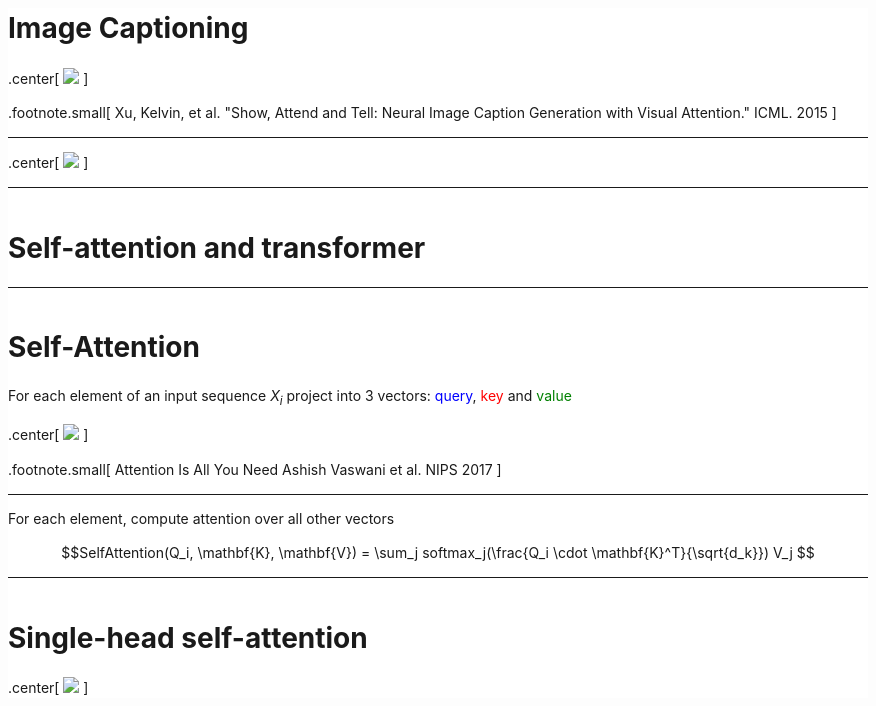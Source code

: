 
# Image Captioning

.center[
          <img src="../lessons/images/captioning_model.png" style="width: 500px;" />
]

.footnote.small[
Xu, Kelvin, et al. "Show, Attend and Tell: Neural Image Caption Generation with Visual Attention." ICML. 2015
]

---

.center[
          <img src="../lessons/images/visual_attention.png" style="width: 500px;" />
]

---

# Self-attention and transformer

---

# Self-Attention

For each element of an input sequence ${X_i}$ project into 3 vectors: <span style="color:blue">query</span>, <span style="color:red">key</span> and <span style="color:green">value</span>

.center[
          <img src="../lessons/images/attention_kqv.jpg" style="width: 200px;" />
]

.footnote.small[
Attention Is All You Need Ashish Vaswani et al. NIPS 2017
]

---

For each element, compute attention over all other vectors

$$SelfAttention(Q_i, \mathbf{K}, \mathbf{V}) = \sum_j softmax_j(\frac{Q_i \cdot \mathbf{K}^T}{\sqrt{d_k}}) V_j $$

---

# Single-head self-attention

.center[
          <img src="../lessons/images/monohead.jpg" style="width: 700px;" />
]
